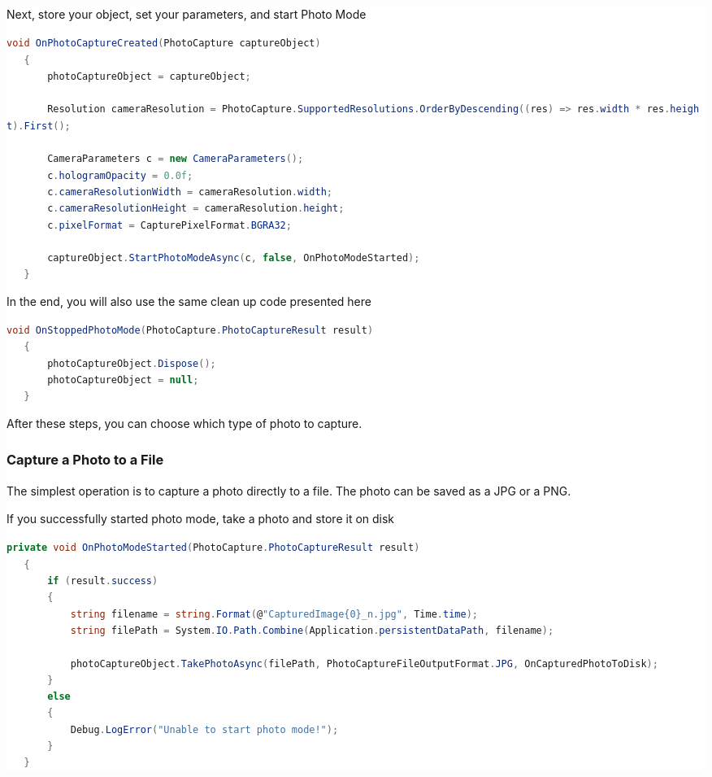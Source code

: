 Next, store your object, set your parameters, and start Photo Mode

```cs
void OnPhotoCaptureCreated(PhotoCapture captureObject)
   {
       photoCaptureObject = captureObject;

       Resolution cameraResolution = PhotoCapture.SupportedResolutions.OrderByDescending((res) => res.width * res.height).First();

       CameraParameters c = new CameraParameters();
       c.hologramOpacity = 0.0f;
       c.cameraResolutionWidth = cameraResolution.width;
       c.cameraResolutionHeight = cameraResolution.height;
       c.pixelFormat = CapturePixelFormat.BGRA32;

       captureObject.StartPhotoModeAsync(c, false, OnPhotoModeStarted);
   }
```

In the end, you will also use the same clean up code presented here

```cs
void OnStoppedPhotoMode(PhotoCapture.PhotoCaptureResult result)
   {
       photoCaptureObject.Dispose();
       photoCaptureObject = null;
   }
```

After these steps, you can choose which type of photo to capture.

### Capture a Photo to a File

The simplest operation is to capture a photo directly to a file. The photo can be saved as a JPG or a PNG.

If you successfully started photo mode, take a photo and store it on disk

```cs
private void OnPhotoModeStarted(PhotoCapture.PhotoCaptureResult result)
   {
       if (result.success)
       {
           string filename = string.Format(@"CapturedImage{0}_n.jpg", Time.time);
           string filePath = System.IO.Path.Combine(Application.persistentDataPath, filename);

           photoCaptureObject.TakePhotoAsync(filePath, PhotoCaptureFileOutputFormat.JPG, OnCapturedPhotoToDisk);
       }
       else
       {
           Debug.LogError("Unable to start photo mode!");
       }
   }
```
